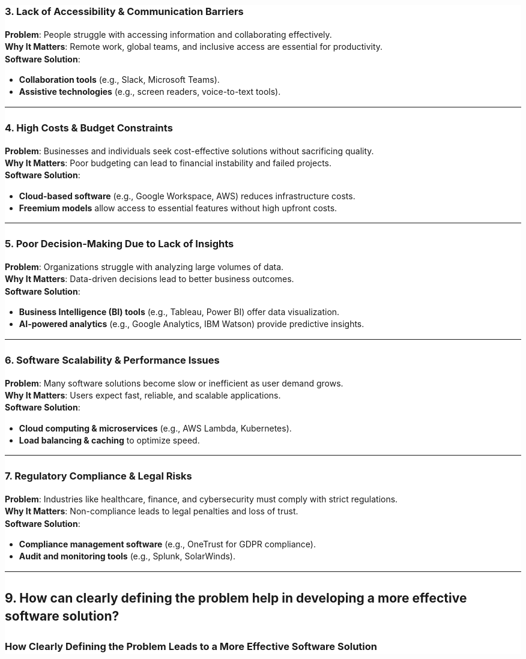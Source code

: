 ### **3. Lack of Accessibility & Communication Barriers**  
 **Problem**: People struggle with accessing information and collaborating effectively.  
 **Why It Matters**: Remote work, global teams, and inclusive access are essential for productivity.  
 **Software Solution**:  
   - **Collaboration tools** (e.g., Slack, Microsoft Teams).  
   - **Assistive technologies** (e.g., screen readers, voice-to-text tools).  

---

### **4. High Costs & Budget Constraints**  
 **Problem**: Businesses and individuals seek cost-effective solutions without sacrificing quality.  
 **Why It Matters**: Poor budgeting can lead to financial instability and failed projects.  
 **Software Solution**:  
   - **Cloud-based software** (e.g., Google Workspace, AWS) reduces infrastructure costs.  
   - **Freemium models** allow access to essential features without high upfront costs.  

---

### **5. Poor Decision-Making Due to Lack of Insights**  
 **Problem**: Organizations struggle with analyzing large volumes of data.  
 **Why It Matters**: Data-driven decisions lead to better business outcomes.  
 **Software Solution**:  
   - **Business Intelligence (BI) tools** (e.g., Tableau, Power BI) offer data visualization.  
   - **AI-powered analytics** (e.g., Google Analytics, IBM Watson) provide predictive insights.  

---

### **6. Software Scalability & Performance Issues**  
 **Problem**: Many software solutions become slow or inefficient as user demand grows.  
 **Why It Matters**: Users expect fast, reliable, and scalable applications.  
 **Software Solution**:  
   - **Cloud computing & microservices** (e.g., AWS Lambda, Kubernetes).  
   - **Load balancing & caching** to optimize speed.  

---

### **7. Regulatory Compliance & Legal Risks**  
 **Problem**: Industries like healthcare, finance, and cybersecurity must comply with strict regulations.  
 **Why It Matters**: Non-compliance leads to legal penalties and loss of trust.  
 **Software Solution**:  
   - **Compliance management software** (e.g., OneTrust for GDPR compliance).  
   - **Audit and monitoring tools** (e.g., Splunk, SolarWinds).  

---

## 9. How can clearly defining the problem help in developing a more effective software solution?
### **How Clearly Defining the Problem Leads to a More Effective Software Solution**  
